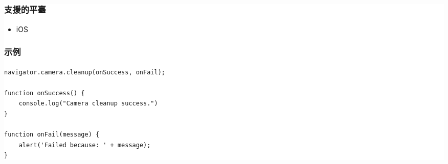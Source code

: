 ### 支援的平臺

*   iOS

### 示例

    navigator.camera.cleanup(onSuccess, onFail);
    
    function onSuccess() {
        console.log("Camera cleanup success.")
    }
    
    function onFail(message) {
        alert('Failed because: ' + message);
    }